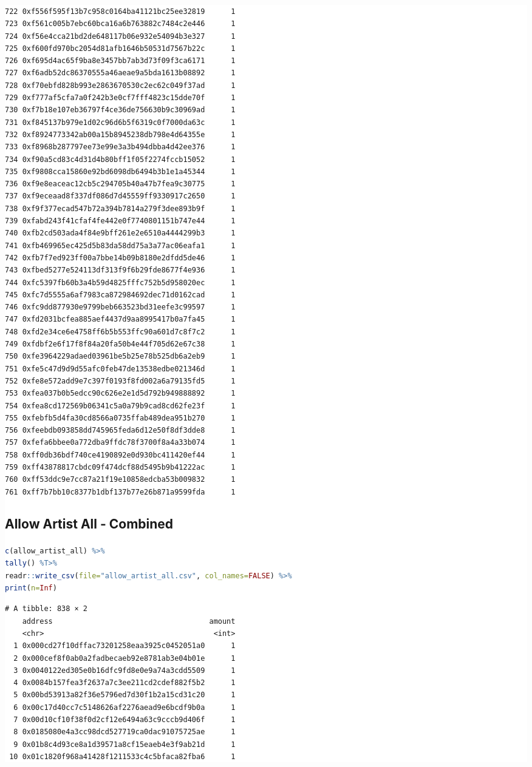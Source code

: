     722 0xf556f595f13b7c958c0164ba41121bc25ee32819      1
    723 0xf561c005b7ebc60bca16a6b763882c7484c2e446      1
    724 0xf56e4cca21bd2de648117b06e932e54094b3e327      1
    725 0xf600fd970bc2054d81afb1646b50531d7567b22c      1
    726 0xf695d4ac65f9ba8e3457bb7ab3d73f09f3ca6171      1
    727 0xf6adb52dc86370555a46aeae9a5bda1613b08892      1
    728 0xf70ebfd828b993e2863670530c2ec62c049f37ad      1
    729 0xf777af5cfa7a0f242b3e0cf7fff4823c15dde70f      1
    730 0xf7b18e107eb36797f4ce36de756630b9c30969ad      1
    731 0xf845137b979e1d02c96d6b5f6319c0f7000da63c      1
    732 0xf8924773342ab00a15b8945238db798e4d64355e      1
    733 0xf8968b287797ee73e99e3a3b494dbba4d42ee376      1
    734 0xf90a5cd83c4d31d4b80bff1f05f2274fccb15052      1
    735 0xf9808cca15860e92bd6098db6494b3b1e1a45344      1
    736 0xf9e8eaceac12cb5c294705b40a47b7fea9c30775      1
    737 0xf9eceaad8f337df086d7d45559ff9330917c2650      1
    738 0xf9f377ecad547b72a394b7814a279f3dee893b9f      1
    739 0xfabd243f41cfaf4fe442e0f7740801151b747e44      1
    740 0xfb2cd503ada4f84e9bff261e2e6510a4444299b3      1
    741 0xfb469965ec425d5b83da58dd75a3a77ac06eafa1      1
    742 0xfb7f7ed923ff00a7bbe14b09b8180e2dfdd5de46      1
    743 0xfbed5277e524113df313f9f6b29fde8677f4e936      1
    744 0xfc5397fb60b3a4b59d4825fffc752b5d958020ec      1
    745 0xfc7d5555a6af7983ca872984692dec71d0162cad      1
    746 0xfc9dd877930e9799beb663523bd31eefe3c99597      1
    747 0xfd2031bcfea885aef4437d9aa8995417b0a7fa45      1
    748 0xfd2e34ce6e4758ff6b5b553ffc90a601d7c8f7c2      1
    749 0xfdbf2e6f17f8f84a20fa50b4e44f705d62e67c38      1
    750 0xfe3964229adaed03961be5b25e78b525db6a2eb9      1
    751 0xfe5c47d9d9d55afc0feb47de13538edbe021346d      1
    752 0xfe8e572add9e7c397f0193f8fd002a6a79135fd5      1
    753 0xfea037b0b5edcc90c626e2e1d5d792b949888892      1
    754 0xfea8cd172569b06341c5a0a79b9cad8cd62fe23f      1
    755 0xfebfb5d4fa30cd8566a0735ffab489dea951b270      1
    756 0xfeebdb093858dd745965feda6d12e50f8df3dde8      1
    757 0xfefa6bbee0a772dba9ffdc78f3700f8a4a33b074      1
    758 0xff0db36bdf740ce4190892e0d930bc411420ef44      1
    759 0xff43878817cbdc09f474dcf88d5495b9b41222ac      1
    760 0xff53ddc9e7cc87a21f19e10858edcba53b009832      1
    761 0xff7b7bb10c8377b1dbf137b77e26b871a9599fda      1

## Allow Artist All - Combined

``` r
c(allow_artist_all) %>%
tally() %T>%
readr::write_csv(file="allow_artist_all.csv", col_names=FALSE) %>%
print(n=Inf)
```

    # A tibble: 838 × 2
        address                                    amount
        <chr>                                       <int>
      1 0x000cd27f10dffac73201258eaa3925c0452051a0      1
      2 0x000cef8f0ab0a2fadbecaeb92e8781ab3e04b01e      1
      3 0x0040122ed305e0b16dfc9fd8e0e9a74a3cdd5509      1
      4 0x0084b157fea3f2637a7c3ee211cd2cdef882f5b2      1
      5 0x00bd53913a82f36e5796ed7d30f1b2a15cd31c20      1
      6 0x00c17d40cc7c5148626af2276aead9e6bcdf9b0a      1
      7 0x00d10cf10f38f0d2cf12e6494a63c9cccb9d406f      1
      8 0x0185080e4a3cc98dcd527719ca0dac91075725ae      1
      9 0x01b8c4d93ce8a1d39571a8cf15eaeb4e3f9ab21d      1
     10 0x01c1820f968a41428f1211533c4c5bfaca82fba6      1